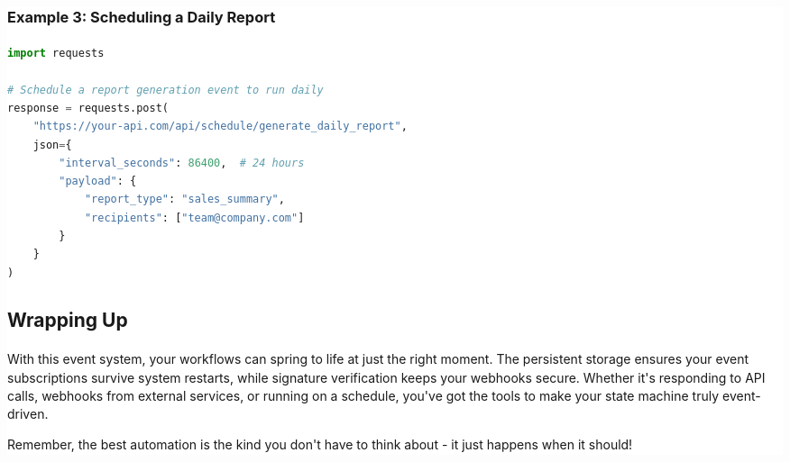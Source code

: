 ### Example 3: Scheduling a Daily Report

```python
import requests

# Schedule a report generation event to run daily
response = requests.post(
    "https://your-api.com/api/schedule/generate_daily_report",
    json={
        "interval_seconds": 86400,  # 24 hours
        "payload": {
            "report_type": "sales_summary",
            "recipients": ["team@company.com"]
        }
    }
)
```

## Wrapping Up

With this event system, your workflows can spring to life at just the right moment. The persistent storage ensures your event subscriptions survive system restarts, while signature verification keeps your webhooks secure. Whether it's responding to API calls, webhooks from external services, or running on a schedule, you've got the tools to make your state machine truly event-driven.

Remember, the best automation is the kind you don't have to think about - it just happens when it should!
```
